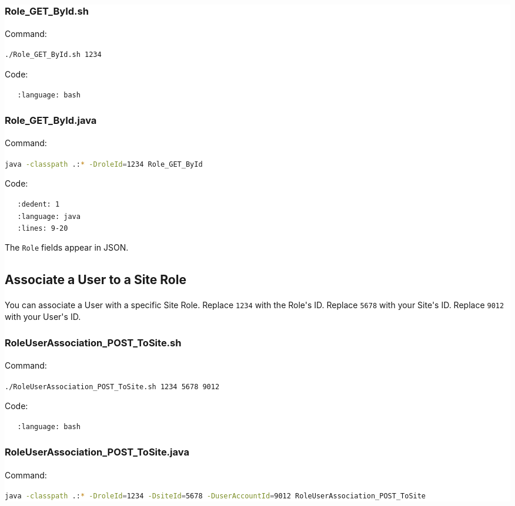 ### Role_GET_ById.sh

Command:

```bash
./Role_GET_ById.sh 1234
```

Code:

```{literalinclude} ./roles-api-basics/resources/liferay-z3v5.zip/curl/Role_GET_ById.sh
   :language: bash
```

### Role_GET_ById.java

Command:

```bash
java -classpath .:* -DroleId=1234 Role_GET_ById
```

Code:

```{literalinclude} ./roles-api-basics/resources/liferay-z3v5.zip/java/Role_GET_ById.java
   :dedent: 1
   :language: java
   :lines: 9-20
```

The `Role` fields appear in JSON.

## Associate a User to a Site Role

You can associate a User with a specific Site Role. Replace `1234` with the Role's ID. Replace `5678` with your Site's ID. Replace `9012` with your User's ID.

### RoleUserAssociation_POST_ToSite.sh

Command:

```bash
./RoleUserAssociation_POST_ToSite.sh 1234 5678 9012
```

Code:

```{literalinclude} ./roles-api-basics/resources/liferay-z3v5.zip/curl/RoleUserAssociation_POST_ToSite.sh
   :language: bash
```

### RoleUserAssociation_POST_ToSite.java

Command:

```bash
java -classpath .:* -DroleId=1234 -DsiteId=5678 -DuserAccountId=9012 RoleUserAssociation_POST_ToSite
```
